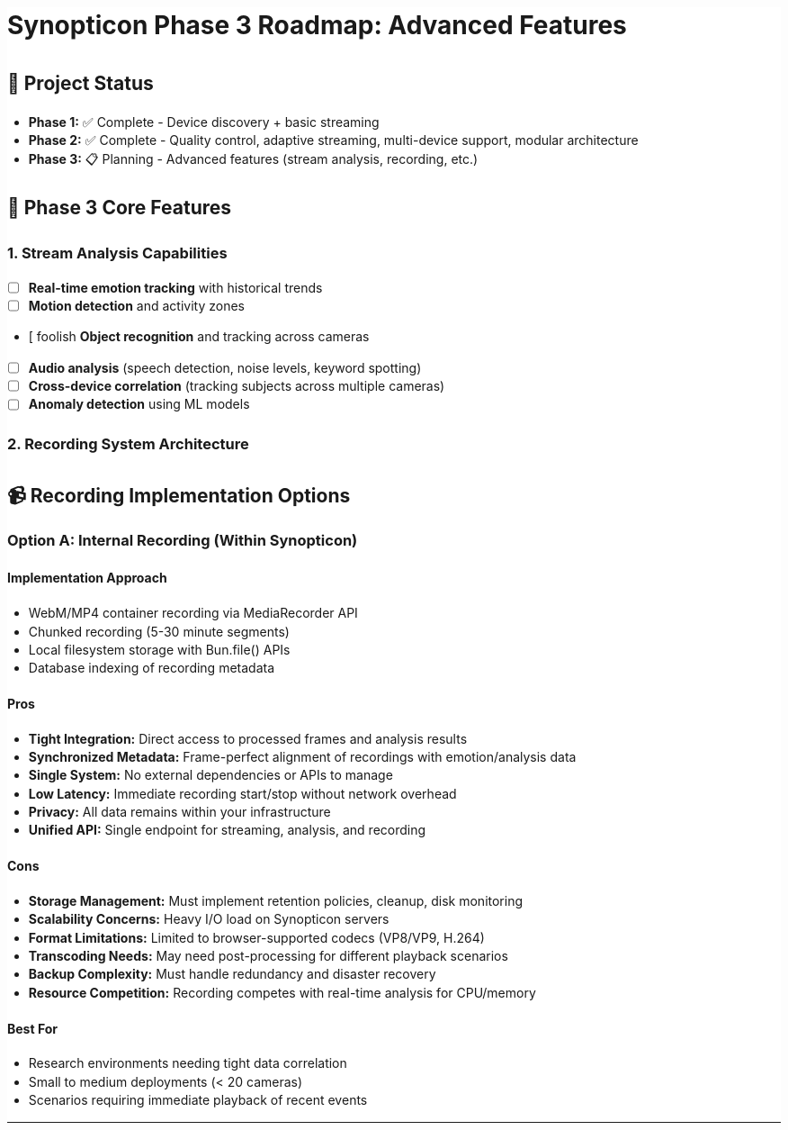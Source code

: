 # Synopticon Phase 3 Roadmap: Advanced Features

## 📅 Project Status
- **Phase 1:** ✅ Complete - Device discovery + basic streaming
- **Phase 2:** ✅ Complete - Quality control, adaptive streaming, multi-device support, modular architecture
- **Phase 3:** 📋 Planning - Advanced features (stream analysis, recording, etc.)

## 🎯 Phase 3 Core Features

### 1. Stream Analysis Capabilities
- [ ] **Real-time emotion tracking** with historical trends
- [ ] **Motion detection** and activity zones
- [ foolish **Object recognition** and tracking across cameras
- [ ] **Audio analysis** (speech detection, noise levels, keyword spotting)
- [ ] **Cross-device correlation** (tracking subjects across multiple cameras)
- [ ] **Anomaly detection** using ML models

### 2. Recording System Architecture

## 📹 Recording Implementation Options

### Option A: Internal Recording (Within Synopticon)

#### Implementation Approach
- WebM/MP4 container recording via MediaRecorder API
- Chunked recording (5-30 minute segments)
- Local filesystem storage with Bun.file() APIs
- Database indexing of recording metadata

#### Pros
- **Tight Integration:** Direct access to processed frames and analysis results
- **Synchronized Metadata:** Frame-perfect alignment of recordings with emotion/analysis data
- **Single System:** No external dependencies or APIs to manage
- **Low Latency:** Immediate recording start/stop without network overhead
- **Privacy:** All data remains within your infrastructure
- **Unified API:** Single endpoint for streaming, analysis, and recording

#### Cons
- **Storage Management:** Must implement retention policies, cleanup, disk monitoring
- **Scalability Concerns:** Heavy I/O load on Synopticon servers
- **Format Limitations:** Limited to browser-supported codecs (VP8/VP9, H.264)
- **Transcoding Needs:** May need post-processing for different playback scenarios
- **Backup Complexity:** Must handle redundancy and disaster recovery
- **Resource Competition:** Recording competes with real-time analysis for CPU/memory

#### Best For
- Research environments needing tight data correlation
- Small to medium deployments (< 20 cameras)
- Scenarios requiring immediate playback of recent events

---